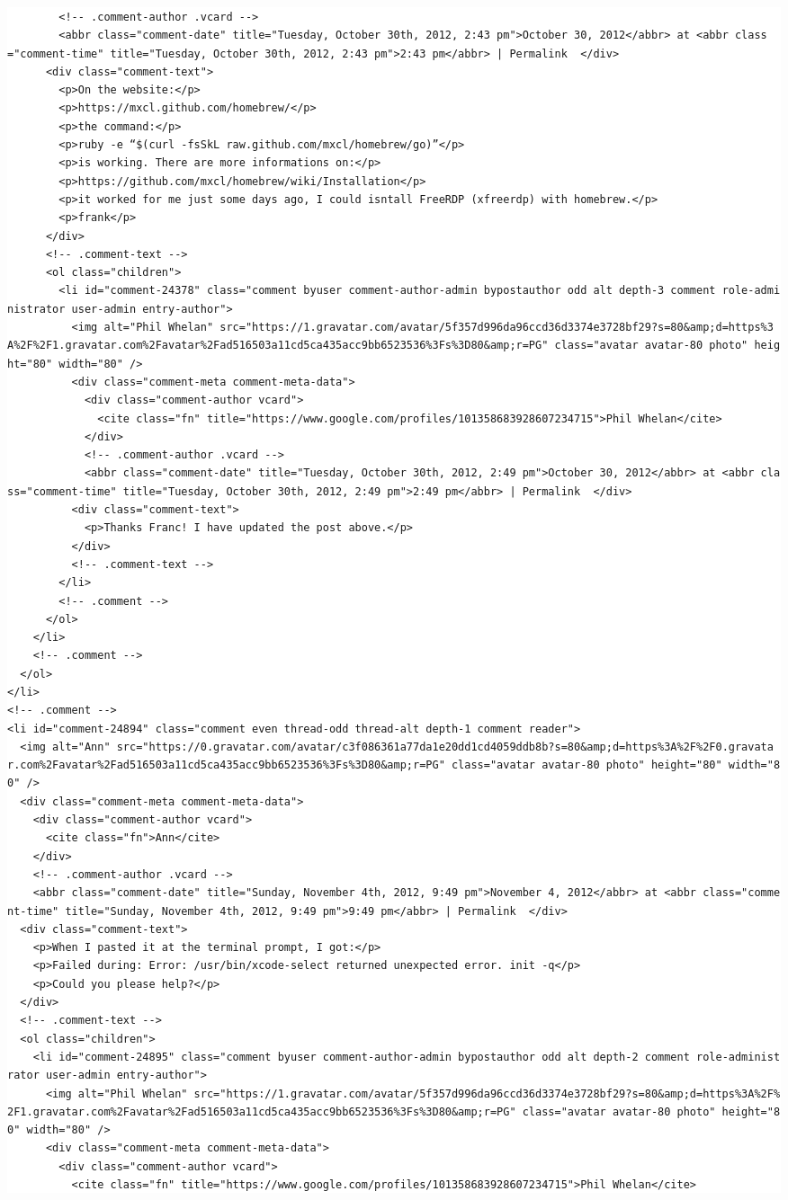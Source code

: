             <!-- .comment-author .vcard -->
            <abbr class="comment-date" title="Tuesday, October 30th, 2012, 2:43 pm">October 30, 2012</abbr> at <abbr class="comment-time" title="Tuesday, October 30th, 2012, 2:43 pm">2:43 pm</abbr> | Permalink  </div>
          <div class="comment-text">
            <p>On the website:</p>
            <p>https://mxcl.github.com/homebrew/</p>
            <p>the command:</p>
            <p>ruby -e “$(curl -fsSkL raw.github.com/mxcl/homebrew/go)”</p>
            <p>is working. There are more informations on:</p>
            <p>https://github.com/mxcl/homebrew/wiki/Installation</p>
            <p>it worked for me just some days ago, I could isntall FreeRDP (xfreerdp) with homebrew.</p>
            <p>frank</p>
          </div>
          <!-- .comment-text -->
          <ol class="children">
            <li id="comment-24378" class="comment byuser comment-author-admin bypostauthor odd alt depth-3 comment role-administrator user-admin entry-author">
              <img alt="Phil Whelan" src="https://1.gravatar.com/avatar/5f357d996da96ccd36d3374e3728bf29?s=80&amp;d=https%3A%2F%2F1.gravatar.com%2Favatar%2Fad516503a11cd5ca435acc9bb6523536%3Fs%3D80&amp;r=PG" class="avatar avatar-80 photo" height="80" width="80" />
              <div class="comment-meta comment-meta-data">
                <div class="comment-author vcard">
                  <cite class="fn" title="https://www.google.com/profiles/101358683928607234715">Phil Whelan</cite>
                </div>
                <!-- .comment-author .vcard -->
                <abbr class="comment-date" title="Tuesday, October 30th, 2012, 2:49 pm">October 30, 2012</abbr> at <abbr class="comment-time" title="Tuesday, October 30th, 2012, 2:49 pm">2:49 pm</abbr> | Permalink  </div>
              <div class="comment-text">
                <p>Thanks Franc! I have updated the post above.</p>
              </div>
              <!-- .comment-text -->
            </li>
            <!-- .comment -->
          </ol>
        </li>
        <!-- .comment -->
      </ol>
    </li>
    <!-- .comment -->
    <li id="comment-24894" class="comment even thread-odd thread-alt depth-1 comment reader">
      <img alt="Ann" src="https://0.gravatar.com/avatar/c3f086361a77da1e20dd1cd4059ddb8b?s=80&amp;d=https%3A%2F%2F0.gravatar.com%2Favatar%2Fad516503a11cd5ca435acc9bb6523536%3Fs%3D80&amp;r=PG" class="avatar avatar-80 photo" height="80" width="80" />
      <div class="comment-meta comment-meta-data">
        <div class="comment-author vcard">
          <cite class="fn">Ann</cite>
        </div>
        <!-- .comment-author .vcard -->
        <abbr class="comment-date" title="Sunday, November 4th, 2012, 9:49 pm">November 4, 2012</abbr> at <abbr class="comment-time" title="Sunday, November 4th, 2012, 9:49 pm">9:49 pm</abbr> | Permalink  </div>
      <div class="comment-text">
        <p>When I pasted it at the terminal prompt, I got:</p>
        <p>Failed during: Error: /usr/bin/xcode-select returned unexpected error. init -q</p>
        <p>Could you please help?</p>
      </div>
      <!-- .comment-text -->
      <ol class="children">
        <li id="comment-24895" class="comment byuser comment-author-admin bypostauthor odd alt depth-2 comment role-administrator user-admin entry-author">
          <img alt="Phil Whelan" src="https://1.gravatar.com/avatar/5f357d996da96ccd36d3374e3728bf29?s=80&amp;d=https%3A%2F%2F1.gravatar.com%2Favatar%2Fad516503a11cd5ca435acc9bb6523536%3Fs%3D80&amp;r=PG" class="avatar avatar-80 photo" height="80" width="80" />
          <div class="comment-meta comment-meta-data">
            <div class="comment-author vcard">
              <cite class="fn" title="https://www.google.com/profiles/101358683928607234715">Phil Whelan</cite>
